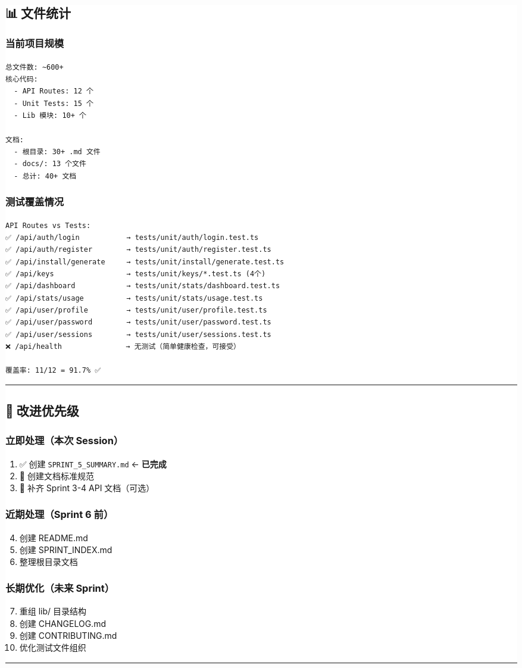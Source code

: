 ## 📊 文件统计

### 当前项目规模
```
总文件数: ~600+
核心代码:
  - API Routes: 12 个
  - Unit Tests: 15 个
  - Lib 模块: 10+ 个

文档:
  - 根目录: 30+ .md 文件
  - docs/: 13 个文件
  - 总计: 40+ 文档
```

### 测试覆盖情况
```
API Routes vs Tests:
✅ /api/auth/login           → tests/unit/auth/login.test.ts
✅ /api/auth/register        → tests/unit/auth/register.test.ts
✅ /api/install/generate     → tests/unit/install/generate.test.ts
✅ /api/keys                 → tests/unit/keys/*.test.ts (4个)
✅ /api/dashboard            → tests/unit/stats/dashboard.test.ts
✅ /api/stats/usage          → tests/unit/stats/usage.test.ts
✅ /api/user/profile         → tests/unit/user/profile.test.ts
✅ /api/user/password        → tests/unit/user/password.test.ts
✅ /api/user/sessions        → tests/unit/user/sessions.test.ts
❌ /api/health               → 无测试（简单健康检查，可接受）

覆盖率: 11/12 = 91.7% ✅
```

---

## 🎯 改进优先级

### 立即处理（本次 Session）
1. ✅ 创建 `SPRINT_5_SUMMARY.md` ← **已完成**
2. 🔄 创建文档标准规范
3. 🔄 补齐 Sprint 3-4 API 文档（可选）

### 近期处理（Sprint 6 前）
4. 创建 README.md
5. 创建 SPRINT_INDEX.md
6. 整理根目录文档

### 长期优化（未来 Sprint）
7. 重组 lib/ 目录结构
8. 创建 CHANGELOG.md
9. 创建 CONTRIBUTING.md
10. 优化测试文件组织

---